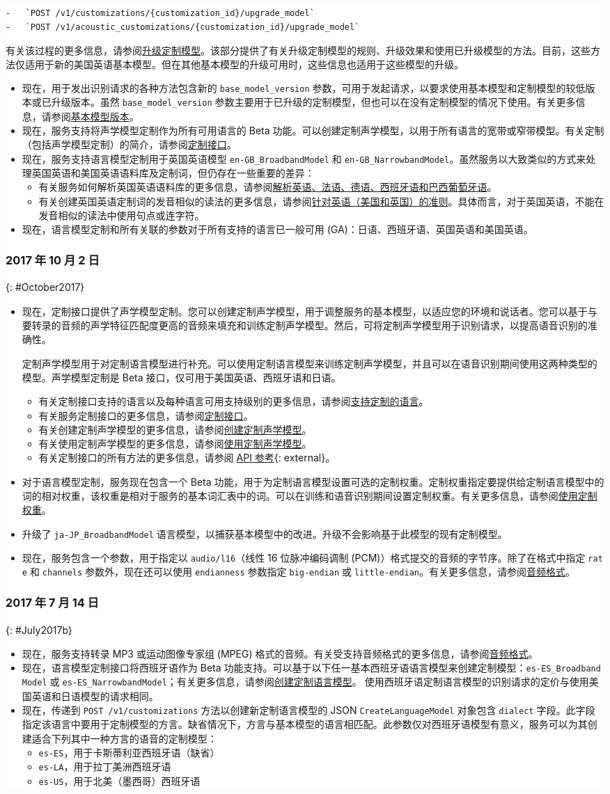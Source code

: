     -   `POST /v1/customizations/{customization_id}/upgrade_model`
    -   `POST /v1/acoustic_customizations/{customization_id}/upgrade_model`

有关该过程的更多信息，请参阅[升级定制模型](/docs/services/speech-to-text?topic=speech-to-text-customUpgrade)。该部分提供了有关升级定制模型的规则、升级效果和使用已升级模型的方法。目前，这些方法仅适用于新的美国英语基本模型。但在其他基本模型的升级可用时，这些信息也适用于这些模型的升级。
-   现在，用于发出识别请求的各种方法包含新的 `base_model_version` 参数，可用于发起请求，以要求使用基本模型和定制模型的较低版本或已升级版本。虽然 `base_model_version` 参数主要用于已升级的定制模型，但也可以在没有定制模型的情况下使用。有关更多信息，请参阅[基本模型版本](/docs/services/speech-to-text?topic=speech-to-text-input#version)。
-   现在，服务支持将声学模型定制作为所有可用语言的 Beta 功能。可以创建定制声学模型，以用于所有语言的宽带或窄带模型。有关定制（包括声学模型定制）的简介，请参阅[定制接口](/docs/services/speech-to-text?topic=speech-to-text-customization)。
-   现在，服务支持语言模型定制用于英国英语模型 `en-GB_BroadbandModel` 和 `en-GB_NarrowbandModel`。虽然服务以大致类似的方式来处理英国英语和美国英语语料库及定制词，但仍存在一些重要的差异：
    -   有关服务如何解析英国英语语料库的更多信息，请参阅[解析英语、法语、德语、西班牙语和巴西葡萄牙语](/docs/services/speech-to-text?topic=speech-to-text-corporaWords#corpusLanguages)。
    -   有关创建英国英语定制词的发音相似的读法的更多信息，请参阅[针对英语（美国和英国）的准则](/docs/services/speech-to-text?topic=speech-to-text-corporaWords#wordLanguages-enUS-enGB)。具体而言，对于英国英语，不能在发音相似的读法中使用句点或连字符。
-   现在，语言模型定制和所有关联的参数对于所有支持的语言已一般可用 (GA)：日语、西班牙语、英国英语和美国英语。

### 2017 年 10 月 2 日
{: #October2017}

-   现在，定制接口提供了声学模型定制。您可以创建定制声学模型，用于调整服务的基本模型，以适应您的环境和说话者。您可以基于与要转录的音频的声学特征匹配度更高的音频来填充和训练定制声学模型。然后，可将定制声学模型用于识别请求，以提高语音识别的准确性。

    定制声学模型用于对定制语言模型进行补充。可以使用定制语言模型来训练定制声学模型，并且可以在语音识别期间使用这两种类型的模型。声学模型定制是 Beta 接口，仅可用于美国英语、西班牙语和日语。

    -   有关定制接口支持的语言以及每种语言可用支持级别的更多信息，请参阅[支持定制的语言](/docs/services/speech-to-text?topic=speech-to-text-customization#languageSupport)。
    -   有关服务定制接口的更多信息，请参阅[定制接口](/docs/services/speech-to-text?topic=speech-to-text-customization)。
    -   有关创建定制声学模型的更多信息，请参阅[创建定制声学模型](/docs/services/speech-to-text?topic=speech-to-text-acoustic)。
    -   有关使用定制声学模型的更多信息，请参阅[使用定制声学模型](/docs/services/speech-to-text?topic=speech-to-text-acousticUse)。
    -   有关定制接口的所有方法的更多信息，请参阅 [API 参考](https://{DomainName}/apidocs/speech-to-text){: external}。
-   对于语言模型定制，服务现在包含一个 Beta 功能，用于为定制语言模型设置可选的定制权重。定制权重指定要提供给定制语言模型中的词的相对权重，该权重是相对于服务的基本词汇表中的词。可以在训练和语音识别期间设置定制权重。有关更多信息，请参阅[使用定制权重](/docs/services/speech-to-text?topic=speech-to-text-languageUse#weight)。
-   升级了 `ja-JP_BroadbandModel` 语言模型，以捕获基本模型中的改进。升级不会影响基于此模型的现有定制模型。
-   现在，服务包含一个参数，用于指定以 `audio/l16`（线性 16 位脉冲编码调制 (PCM)）格式提交的音频的字节序。除了在格式中指定 `rate` 和 `channels` 参数外，现在还可以使用 `endianness` 参数指定 `big-endian` 或 `little-endian`。有关更多信息，请参阅[音频格式](/docs/services/speech-to-text?topic=speech-to-text-audio-formats)。

### 2017 年 7 月 14 日
{: #July2017b}

-   现在，服务支持转录 MP3 或运动图像专家组 (MPEG) 格式的音频。有关受支持音频格式的更多信息，请参阅[音频格式](/docs/services/speech-to-text?topic=speech-to-text-audio-formats)。
-   现在，语言模型定制接口将西班牙语作为 Beta 功能支持。可以基于以下任一基本西班牙语语言模型来创建定制模型：`es-ES_BroadbandModel` 或 `es-ES_NarrowbandModel`；有关更多信息，请参阅[创建定制语言模型](/docs/services/speech-to-text?topic=speech-to-text-languageCreate)。 使用西班牙语定制语言模型的识别请求的定价与使用美国英语和日语模型的请求相同。
-   现在，传递到 `POST /v1/customizations` 方法以创建新定制语言模型的 JSON `CreateLanguageModel` 对象包含 `dialect` 字段。此字段指定该语言中要用于定制模型的方言。缺省情况下，方言与基本模型的语言相匹配。此参数仅对西班牙语模型有意义，服务可以为其创建适合下列其中一种方言的语音的定制模型：
    -   `es-ES`，用于卡斯蒂利亚西班牙语（缺省）
    -   `es-LA`，用于拉丁美洲西班牙语
    -   `es-US`，用于北美（墨西哥）西班牙语
